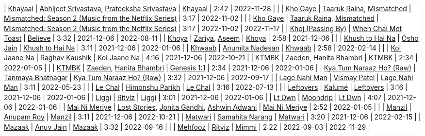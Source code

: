| [Khayaal](https://open.spotify.com/track/18qN1yxa4SVwmykQq1Icrl) | [Abhijeet Srivastava](https://open.spotify.com/artist/4FJhE5ToBQGzOGf0D5Xd1C), [Prateeksha Srivastava](https://open.spotify.com/artist/6Tt4bucXZfk6Vasj3fSaCT) | [Khayaal](https://open.spotify.com/album/4EArcY1dBXz075hMxNgRUN) | 2:42 | 2022-11-28 |  |
| [Kho Gaye](https://open.spotify.com/track/2QophXhN2Ls2URfoPmiviC) | [Taaruk Raina](https://open.spotify.com/artist/1FWl7I9wJpb7Bhhutef4Xe), [Mismatched](https://open.spotify.com/artist/3TR3Ehl4idJ38cJo2K3PlF) | [Mismatched: Season 2 \(Music from the Netflix Series\)](https://open.spotify.com/album/0bPV8j4jfsKeoW5P3YQInX) | 3:17 | 2022-11-02 |  |
| [Kho Gaye](https://open.spotify.com/track/5iaKalECn9aYPfh9w07yOX) | [Taaruk Raina](https://open.spotify.com/artist/1FWl7I9wJpb7Bhhutef4Xe), [Mismatched](https://open.spotify.com/artist/3TR3Ehl4idJ38cJo2K3PlF) | [Mismatched: Season 2 \(Music from the Netflix Series\)](https://open.spotify.com/album/2bJRbj971pXenefii5i3mY) | 3:17 | 2022-11-02 | 2022-11-17 |
| [Khoj \(Passing By\)](https://open.spotify.com/track/4QK1qv4mgsfdWmMzp1Z3fx) | [When Chai Met Toast](https://open.spotify.com/artist/04hYGGSjYtLekuuJXEGrIl) | [Believe](https://open.spotify.com/album/4aSylUJ8AnwjQ6BO9dtgGk) | 3:32 | 2021-12-06 | 2022-08-11 |
| [Khoya](https://open.spotify.com/track/0P4AQdNDgEdi7J8mpgY8Jx) | [Zariya](https://open.spotify.com/artist/1f7a91vYZcvnBsTRvxFff1), [Aseem](https://open.spotify.com/artist/2Z5Fwohe32YFEjPpuiSAo1) | [Khoya](https://open.spotify.com/album/2AjolCCtmTdfRkQsvl4TeA) | 2:58 | 2021-12-06 |  |
| [Khush to Hai Na](https://open.spotify.com/track/2bGCXKKxk0FyTwYeJooaJH) | [Osho Jain](https://open.spotify.com/artist/41Sw7HsskHGbJOJXhLUTEK) | [Khush to Hai Na](https://open.spotify.com/album/6mgPdNVamEDDLXbbe0dtiT) | 3:11 | 2021-12-06 | 2022-01-06 |
| [Khwaab](https://open.spotify.com/track/0iEdt7cayQ2XbicDeWFztj) | [Anumita Nadesan](https://open.spotify.com/artist/1nmKYy6efdYl8sIcT0gCLJ) | [Khwaab](https://open.spotify.com/album/2kNkewZHbS6gbDlDoIqFy4) | 2:58 | 2022-02-14 |  |
| [Koi Jaane Na](https://open.spotify.com/track/1qJEPAY2PNphzM8o1VFEtt) | [Raghav Kaushik](https://open.spotify.com/artist/2NSBUoP14iO3vxm14Slc5H) | [Koi Jaane Na](https://open.spotify.com/album/5tazHyKeXejqqmwDIziUkU) | 4:16 | 2021-12-06 | 2022-10-21 |
| [KTMBK](https://open.spotify.com/track/1XmoGNf6OVs6N251UejkbN) | [Zaeden](https://open.spotify.com/artist/5lMNphVhMLvhFmTWiKiLA2), [Hanita Bhambri](https://open.spotify.com/artist/3Y5nIabMJLTsWgW6Jqdn7n) | [KTMBK](https://open.spotify.com/album/2KH6uB4BxcBqcBfZ5Rh7Pr) | 2:34 | 2022-01-05 |  |
| [KTMBK](https://open.spotify.com/track/4R8VBRb5nKbEfi1EIA2B7p) | [Zaeden](https://open.spotify.com/artist/5lMNphVhMLvhFmTWiKiLA2), [Hanita Bhambri](https://open.spotify.com/artist/3Y5nIabMJLTsWgW6Jqdn7n) | [Genesis 1:1](https://open.spotify.com/album/2YhSRDucqtADBF45V9Ak9f) | 2:34 | 2021-12-06 | 2022-01-06 |
| [Kya Tum Naraaz Ho? \(Raw\)](https://open.spotify.com/track/2rjCLFdX8n9xLoMZgdMMxt) | [Tanmaya Bhatnagar](https://open.spotify.com/artist/1kzKlwoZunQPBWRLCZ7ZvS) | [Kya Tum Naraaz Ho? \(Raw\)](https://open.spotify.com/album/6jN4E5miEwdQBUqU0HP0Dg) | 3:32 | 2021-12-06 | 2022-09-17 |
| [Lage Nahi Man](https://open.spotify.com/track/6sdird6R3Bl7KXbCXpnPVy) | [Vismay Patel](https://open.spotify.com/artist/43jHbOAD9UtOEO1la8CVHs) | [Lage Nahi Man](https://open.spotify.com/album/1EKU9Nm6UNHQJg8F46agRR) | 3:11 | 2022-05-23 |  |
| [Le Chal](https://open.spotify.com/track/7dNQpEI1bOetj5XZqpKU5M) | [Himonshu Parikh](https://open.spotify.com/artist/0AHysaqWv1LHwqk5P5lTMX) | [Le Chal](https://open.spotify.com/album/3eQWv1miydlthQgTOsgCwn) | 3:16 | 2022-07-13 |  |
| [Leftovers](https://open.spotify.com/track/514yEEVqyRwV90BSezTLtU) | [Kalumé](https://open.spotify.com/artist/5p9hcmZfvnNdDLLWt5NzxZ) | [Leftovers](https://open.spotify.com/album/2ahNr4xlqGaK106um9nayR) | 3:16 | 2021-12-06 | 2022-01-06 |
| [Liggi](https://open.spotify.com/track/4vwPirpSJCOiIsgxMV4Xcv) | [Ritviz](https://open.spotify.com/artist/72beYOeW2sb2yfcS4JsRvb) | [Liggi](https://open.spotify.com/album/1zITUizbdnwegHf2BM7faa) | 3:01 | 2021-12-06 | 2022-01-06 |
| [Lt Dwn](https://open.spotify.com/track/4f1spv2bssB5VP9VGgzH1i) | [Moondrip](https://open.spotify.com/artist/4nDtB3eC5cOCiA27wYqDTh) | [Lt Dwn](https://open.spotify.com/album/5ldsw3j4SYLuTmtc4jLWGm) | 4:07 | 2021-12-06 | 2022-01-06 |
| [Mai Ni Meriye](https://open.spotify.com/track/0zFcYzwaLbJAhg7bvSVavv) | [Lost Stories](https://open.spotify.com/artist/4RCALXqxv2udxtuLatKPSi), [Jonita Gandhi](https://open.spotify.com/artist/00sCATpEvwH48ays7PlQFU), [Ashwin Adwani](https://open.spotify.com/artist/5kiwICyQNDmCtwOPLvgY04) | [Mai Ni Meriye](https://open.spotify.com/album/0ihCuXL4ZcE0FKqRwyithU) | 2:52 | 2022-01-05 |  |
| [Manzil](https://open.spotify.com/track/5fPWflMcJ7zT8BSnHQD9Wh) | [Anupam Roy](https://open.spotify.com/artist/5LZ894xYE9MG1sal0gjt5L) | [Manzil](https://open.spotify.com/album/690gJ0guvYLVbS9nkT5Mnp) | 3:11 | 2021-12-06 | 2022-10-21 |
| [Matwari](https://open.spotify.com/track/2B6uLeBwpBVBLu1xaXyoG5) | [Samahita Narang](https://open.spotify.com/artist/4EBQpbs8lhMmXp1ZLNAQl4) | [Matwari](https://open.spotify.com/album/0KUsDc3GaU9R1i4GGaYaC9) | 3:20 | 2021-12-06 | 2022-02-15 |
| [Mazaak](https://open.spotify.com/track/6BvRzfqi3sMAoQYnRpMVL0) | [Anuv Jain](https://open.spotify.com/artist/4gdMJYnopf2nEUcanAwstx) | [Mazaak](https://open.spotify.com/album/4Z5Z0qWzKvTgv7XRnodjNU) | 3:32 | 2022-09-16 |  |
| [Mehfooz](https://open.spotify.com/track/36jYuqoGDDlfZBst0p4JGy) | [Ritviz](https://open.spotify.com/artist/72beYOeW2sb2yfcS4JsRvb) | [Mimmi](https://open.spotify.com/album/1AproDt63gOfSf7AhNzlmG) | 2:22 | 2022-09-03 | 2022-11-29 |